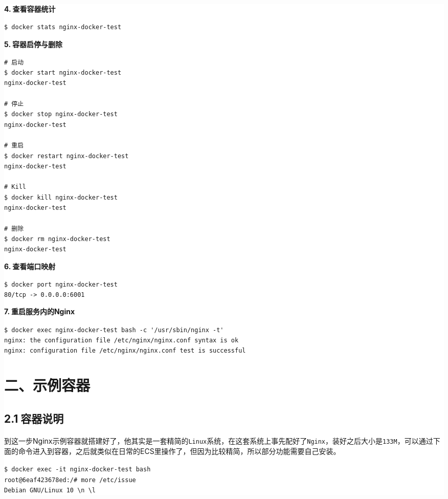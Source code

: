 **4. 查看容器统计**

```
$ docker stats nginx-docker-test
```

**5. 容器启停与删除**

```
# 启动
$ docker start nginx-docker-test
nginx-docker-test

# 停止
$ docker stop nginx-docker-test
nginx-docker-test

# 重启
$ docker restart nginx-docker-test
nginx-docker-test

# Kill
$ docker kill nginx-docker-test
nginx-docker-test

# 删除
$ docker rm nginx-docker-test
nginx-docker-test
```

**6. 查看端口映射**

```
$ docker port nginx-docker-test
80/tcp -> 0.0.0.0:6001
```

**7. 重启服务内的Nginx**
```
$ docker exec nginx-docker-test bash -c '/usr/sbin/nginx -t'
nginx: the configuration file /etc/nginx/nginx.conf syntax is ok
nginx: configuration file /etc/nginx/nginx.conf test is successful
```

# 二、示例容器

## 2.1 容器说明

到这一步Nginx示例容器就搭建好了，他其实是一套精简的`Linux`系统，在这套系统上事先配好了`Nginx`，装好之后大小是`133M`，可以通过下面的命令进入到容器，之后就类似在日常的ECS里操作了，但因为比较精简，所以部分功能需要自己安装。

```
$ docker exec -it nginx-docker-test bash
root@6eaf423678ed:/# more /etc/issue
Debian GNU/Linux 10 \n \l
```
